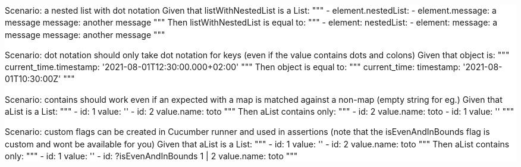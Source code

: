   Scenario: a nested list with dot notation
    Given that listWithNestedList is a List:
    """
    - element.nestedList:
      - element.message: a message
      message: another message
    """
    Then listWithNestedList is equal to:
    """
    - element:
        nestedList:
        - element:
            message: a message
      message: another message
    """

  Scenario: dot notation should only take dot notation for keys (even if the value contains dots and colons)
    Given that object is:
    """
    current_time.timestamp: '2021-08-01T12:30:00.000+02:00'
    """
    Then object is equal to:
    """
    current_time:
      timestamp: '2021-08-01T10:30:00Z'
    """

  Scenario: contains should work even if an expected with a map is matched against a non-map (empty string for eg.)
    Given that aList is a List<Map>:
    """
    - id: 1
      value: ''
    - id: 2
      value.name: toto
    """
    Then aList contains only:
    """
    - id: 2
      value.name: toto
    - id: 1
      value: ''
    """

  Scenario: custom flags can be created in Cucumber runner and used in assertions (note that the isEvenAndInBounds flag is custom and wont be available for you)
    Given that aList is a List<Map>:
    """
    - id: 1
      value: ''
    - id: 2
      value.name: toto
    """
    Then aList contains only:
    """
    - id: 1
      value: ''
    - id: ?isEvenAndInBounds 1 | 2
      value.name: toto
    """
